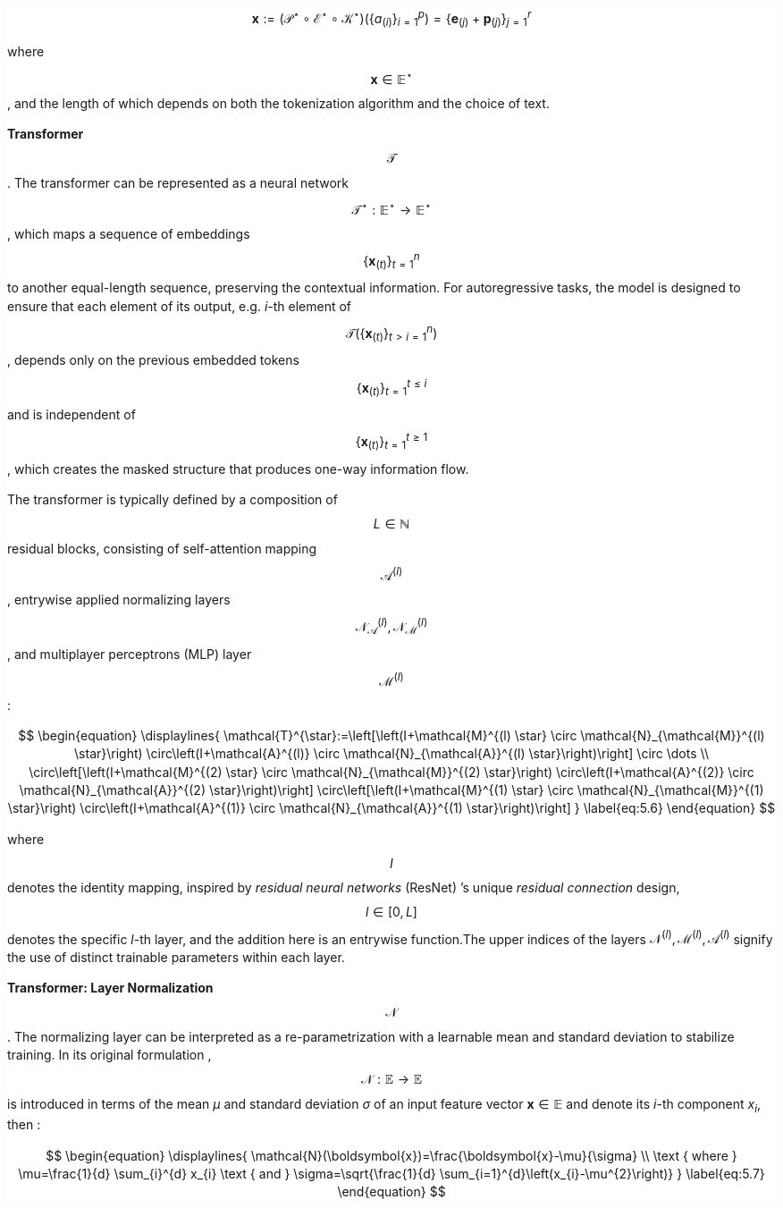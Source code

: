 $$
\begin{equation}
\boldsymbol{x}:=\left(\mathcal{P}^{\star} \circ \mathcal{E}^{\star} \circ \mathcal{K}^{\star}\right)\left(\left\{a_{(i)}\right\}_{i=1}^{p}\right)=\left\{\boldsymbol{e}_{(j)}+\boldsymbol{p}_{(j)}\right\}_{j=1}^{r} 
\end{equation}
$$

where $$\boldsymbol{x} \in \mathbb{E}^{\star}$$, and the length of which depends on both the tokenization algorithm and the choice of text.

**Transformer** $$\mathcal{T}$$. The transformer can be represented as a neural network $$\mathcal{T}^{\star}: \mathbb{E}^{\star} \rightarrow \mathbb{E}^{\star}$$, which maps a sequence of embeddings $$\left\{\boldsymbol{x}_{(t)}\right\}_{t=1}^{n}$$ to another equal-length sequence, preserving the contextual information. For autoregressive tasks, the model is designed to ensure that each element of its output, e.g. $i$-th element of $$\mathcal{T}\left(\left\{\boldsymbol{x}_{(t)}\right\}_{t>i=1}^{n}\right)$$, depends only on the previous embedded tokens $$\left\{\boldsymbol{x}_{(t)}\right\}_{t=1}^{t \leq i}$$ and is independent of $$\left\{\boldsymbol{x}_{(t)}\right\}_{t=1}^{t \geq 1}$$, which creates the masked structure that produces one-way information flow.

The transformer is typically defined by a composition of $$L \in \mathbb{N}$$ residual blocks, consisting of self-attention mapping $$\mathcal{A}^{(l)}$$, entrywise applied normalizing layers $$\mathcal{N}_{\mathcal{A}}^{(l)}, \mathcal{N}_{\mathcal{M}}^{(l)}$$, and multiplayer perceptrons (MLP) layer $$\mathcal{M}^{(l)}$$ :

$$
\begin{equation}
\displaylines{
\mathcal{T}^{\star}:=\left[\left(I+\mathcal{M}^{(l) \star} \circ \mathcal{N}_{\mathcal{M}}^{(l) \star}\right) \circ\left(I+\mathcal{A}^{(l)} \circ \mathcal{N}_{\mathcal{A}}^{(l) \star}\right)\right] \circ \dots \\
\circ\left[\left(I+\mathcal{M}^{(2) \star} \circ \mathcal{N}_{\mathcal{M}}^{(2) \star}\right) \circ\left(I+\mathcal{A}^{(2)} \circ \mathcal{N}_{\mathcal{A}}^{(2) \star}\right)\right] \circ\left[\left(I+\mathcal{M}^{(1) \star} \circ \mathcal{N}_{\mathcal{M}}^{(1) \star}\right) \circ\left(I+\mathcal{A}^{(1)} \circ \mathcal{N}_{\mathcal{A}}^{(1) \star}\right)\right] }
\label{eq:5.6}
\end{equation}
$$

where $$I$$ denotes the identity mapping, inspired by _residual neural networks_ (ResNet) <d-cite key="He2015"></d-cite>’s unique _residual connection_ design, $$l \in [0,L]$$ denotes the specific $l$-th layer, and the addition here is an entrywise function.The upper indices of the layers $\mathcal{N}^{(l)}, \mathcal{M}^{(l)}, \mathcal{A}^{(l)}$ signify the use of distinct trainable parameters within each layer.

**Transformer: Layer Normalization** $$\mathcal{N}$$. The normalizing layer can be interpreted as a re-parametrization with a learnable mean and standard deviation to stabilize training. In its original formulation <d-cite key="Ba2016"></d-cite>, $$\mathcal{N}: \mathbb{E} \rightarrow \mathbb{E}$$ is introduced in terms of the mean $\mu$ and standard deviation $\sigma$ of an input feature vector $\boldsymbol{x} \in \mathbb{E}$ and denote its $i$-th component $x_{i}$, then :

$$
\begin{equation}
\displaylines{
\mathcal{N}(\boldsymbol{x})=\frac{\boldsymbol{x}-\mu}{\sigma} \\
\text { where } \mu=\frac{1}{d} \sum_{i}^{d} x_{i} \text { and } \sigma=\sqrt{\frac{1}{d} \sum_{i=1}^{d}\left(x_{i}-\mu^{2}\right)} }
\label{eq:5.7}
\end{equation}
$$
